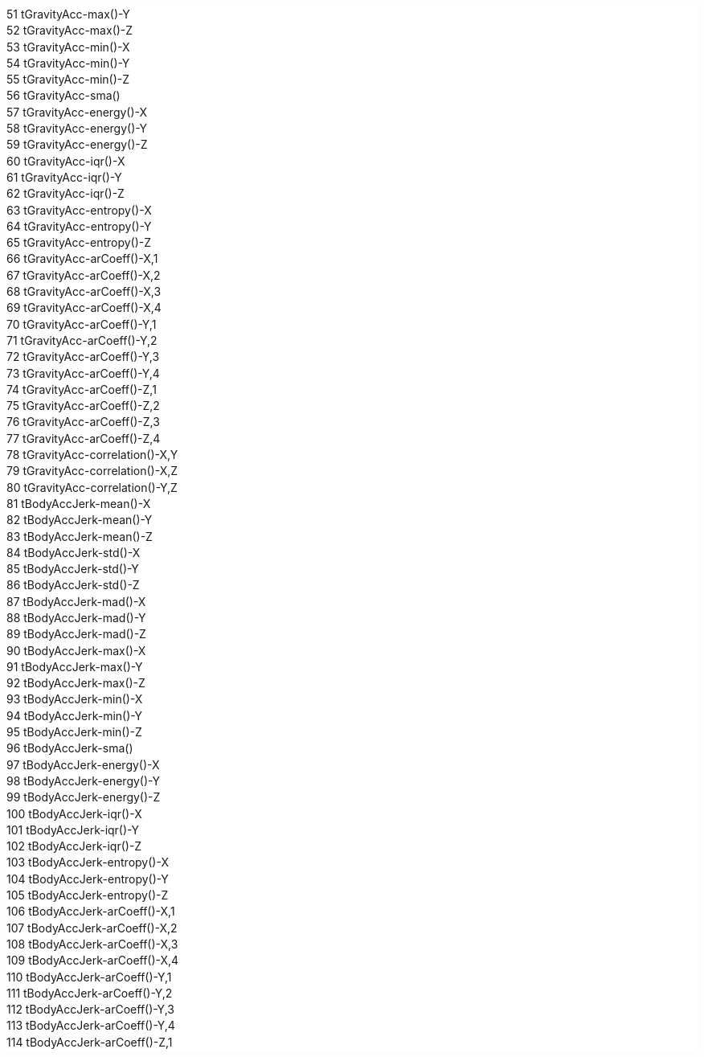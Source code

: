 51 tGravityAcc-max()-Y   
52 tGravityAcc-max()-Z   
53 tGravityAcc-min()-X   
54 tGravityAcc-min()-Y   
55 tGravityAcc-min()-Z   
56 tGravityAcc-sma()   
57 tGravityAcc-energy()-X   
58 tGravityAcc-energy()-Y   
59 tGravityAcc-energy()-Z   
60 tGravityAcc-iqr()-X   
61 tGravityAcc-iqr()-Y   
62 tGravityAcc-iqr()-Z   
63 tGravityAcc-entropy()-X   
64 tGravityAcc-entropy()-Y   
65 tGravityAcc-entropy()-Z    
66 tGravityAcc-arCoeff()-X,1   
67 tGravityAcc-arCoeff()-X,2   
68 tGravityAcc-arCoeff()-X,3   
69 tGravityAcc-arCoeff()-X,4   
70 tGravityAcc-arCoeff()-Y,1   
71 tGravityAcc-arCoeff()-Y,2   
72 tGravityAcc-arCoeff()-Y,3   
73 tGravityAcc-arCoeff()-Y,4   
74 tGravityAcc-arCoeff()-Z,1   
75 tGravityAcc-arCoeff()-Z,2   
76 tGravityAcc-arCoeff()-Z,3   
77 tGravityAcc-arCoeff()-Z,4   
78 tGravityAcc-correlation()-X,Y   
79 tGravityAcc-correlation()-X,Z   
80 tGravityAcc-correlation()-Y,Z   
81 tBodyAccJerk-mean()-X   
82 tBodyAccJerk-mean()-Y   
83 tBodyAccJerk-mean()-Z   
84 tBodyAccJerk-std()-X   
85 tBodyAccJerk-std()-Y   
86 tBodyAccJerk-std()-Z   
87 tBodyAccJerk-mad()-X   
88 tBodyAccJerk-mad()-Y   
89 tBodyAccJerk-mad()-Z   
90 tBodyAccJerk-max()-X   
91 tBodyAccJerk-max()-Y   
92 tBodyAccJerk-max()-Z    
93 tBodyAccJerk-min()-X   
94 tBodyAccJerk-min()-Y    
95 tBodyAccJerk-min()-Z    
96 tBodyAccJerk-sma()     
97 tBodyAccJerk-energy()-X    
98 tBodyAccJerk-energy()-Y     
99 tBodyAccJerk-energy()-Z    
100 tBodyAccJerk-iqr()-X    
101 tBodyAccJerk-iqr()-Y    
102 tBodyAccJerk-iqr()-Z   
103 tBodyAccJerk-entropy()-X    
104 tBodyAccJerk-entropy()-Y    
105 tBodyAccJerk-entropy()-Z    
106 tBodyAccJerk-arCoeff()-X,1    
107 tBodyAccJerk-arCoeff()-X,2    
108 tBodyAccJerk-arCoeff()-X,3      
109 tBodyAccJerk-arCoeff()-X,4      
110 tBodyAccJerk-arCoeff()-Y,1      
111 tBodyAccJerk-arCoeff()-Y,2     
112 tBodyAccJerk-arCoeff()-Y,3     
113 tBodyAccJerk-arCoeff()-Y,4      
114 tBodyAccJerk-arCoeff()-Z,1     